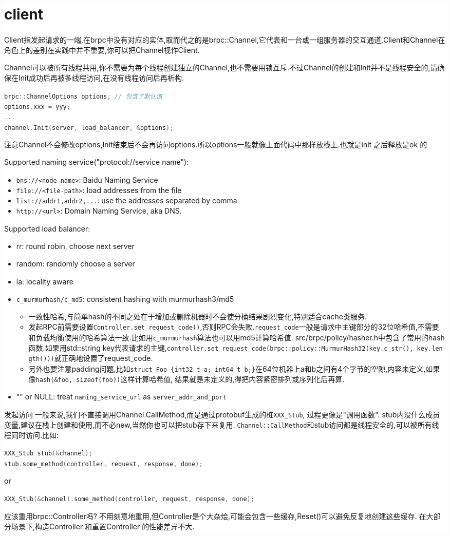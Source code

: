 # client
Client指发起请求的一端,在brpc中没有对应的实体,取而代之的是brpc::Channel,它代表和一台或一组服务器的交互通道,Client和Channel在角色上的差别在实践中并不重要,你可以把Channel视作Client.

Channel可以被所有线程共用,你不需要为每个线程创建独立的Channel,也不需要用锁互斥.不过Channel的创建和Init并不是线程安全的,请确保在Init成功后再被多线程访问,在没有线程访问后再析构.

```C++
brpc::ChannelOptions options; // 包含了默认值
options.xxx = yyy;
...
channel.Init(server, load_balancer, &options);
```
注意Channel不会修改options,Init结束后不会再访问options.所以options一般就像上面代码中那样放栈上.也就是init 之后释放是ok 的

Supported naming service("protocol://service name"):

- `bns://<node-name>`: Baidu Naming Service
- `file://<file-path>`: load addresses from the file
- `list://addr1,addr2,...`: use the addresses separated by comma
- `http://<url>`: Domain Naming Service, aka DNS.

Supported load balancer:

- rr: round robin, choose next server
- random: randomly choose a server
- la: locality aware
- `c_murmurhash/c_md5`: consistent hashing with murmurhash3/md5
	- 一致性哈希,与简单hash的不同之处在于增加或删除机器时不会使分桶结果剧烈变化,特别适合cache类服务.
	- 发起RPC前需要设置`Controller.set_request_code()`,否则RPC会失败.`request_code`一般是请求中主键部分的32位哈希值,不需要和负载均衡使用的哈希算法一致.比如用`c_murmurhash`算法也可以用md5计算哈希值.
	src/brpc/policy/hasher.h中包含了常用的hash函数.如果用std::string key代表请求的主键,`controller.set_request_code(brpc::policy::MurmurHash32(key.c_str(), key.length()))`就正确地设置了request_code.
	- 另外也要注意padding问题,比如`struct Foo {int32_t a; int64_t b;}`在64位机器上a和b之间有4个字节的空隙,内容未定义,如果像`hash(&foo, sizeof(foo))`这样计算哈希值, 结果就是未定义的,得把内容紧密排列或序列化后再算.

- "" or NULL: treat `naming_service_url` as `server_addr_and_port`

发起访问
一般来说,我们不直接调用Channel.CallMethod,而是通过protobuf生成的桩`XXX_Stub`, 过程更像是"调用函数".
stub内没什么成员变量,建议在栈上创建和使用,而不必new,当然你也可以把stub存下来复用. `Channel::CallMethod`和stub访问都是线程安全的,可以被所有线程同时访问.比如:

```C++
XXX_Stub stub(&channel);
stub.some_method(controller, request, response, done);
```
or

```C++
XXX_Stub(&channel).some_method(controller, request, response, done);
```

应该重用brpc::Controller吗?
不用刻意地重用,但Controller是个大杂烩,可能会包含一些缓存,Reset()可以避免反复地创建这些缓存.
在大部分场景下,构造Controller 和重置Controller 的性能差异不大.
